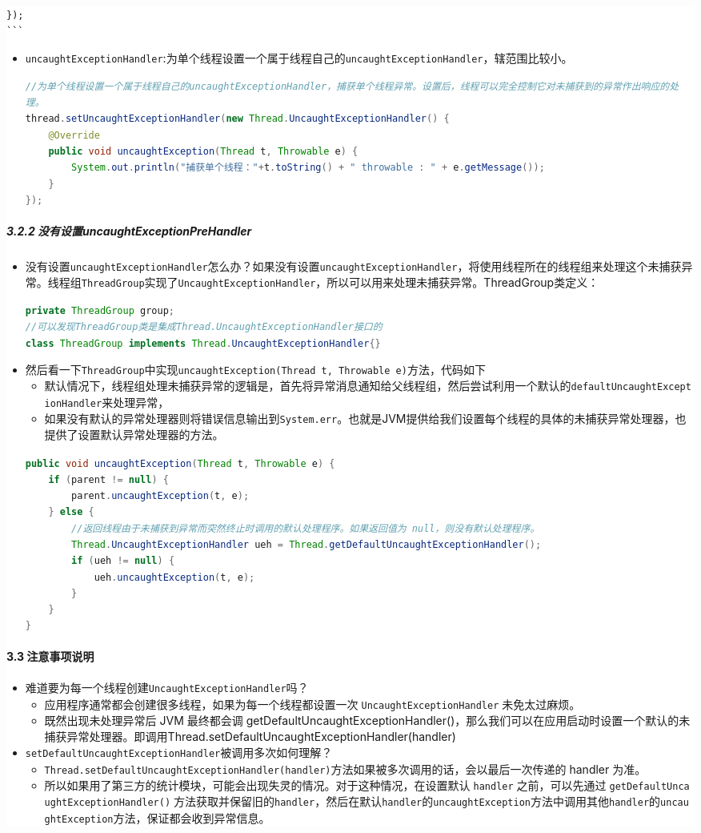     });
    ```
- `uncaughtExceptionHandler`:为单个线程设置一个属于线程自己的`uncaughtExceptionHandler`，辖范围比较小。
    ``` java
    //为单个线程设置一个属于线程自己的uncaughtExceptionHandler，捕获单个线程异常。设置后，线程可以完全控制它对未捕获到的异常作出响应的处理。
    thread.setUncaughtExceptionHandler(new Thread.UncaughtExceptionHandler() {
        @Override
        public void uncaughtException(Thread t, Throwable e) {
            System.out.println("捕获单个线程："+t.toString() + " throwable : " + e.getMessage());
        }
    });
    ```


##### 3.2.2 没有设置uncaughtExceptionPreHandler
- 没有设置`uncaughtExceptionHandler`怎么办？如果没有设置`uncaughtExceptionHandler`，将使用线程所在的线程组来处理这个未捕获异常。线程组`ThreadGroup`实现了`UncaughtExceptionHandler`，所以可以用来处理未捕获异常。ThreadGroup类定义：
    ``` java
    private ThreadGroup group;
    //可以发现ThreadGroup类是集成Thread.UncaughtExceptionHandler接口的
    class ThreadGroup implements Thread.UncaughtExceptionHandler{}
    ```
- 然后看一下`ThreadGroup`中实现`uncaughtException(Thread t, Throwable e)`方法，代码如下
    - 默认情况下，线程组处理未捕获异常的逻辑是，首先将异常消息通知给父线程组，然后尝试利用一个默认的`defaultUncaughtExceptionHandler`来处理异常，
    - 如果没有默认的异常处理器则将错误信息输出到`System.err`。也就是JVM提供给我们设置每个线程的具体的未捕获异常处理器，也提供了设置默认异常处理器的方法。
    ``` java
    public void uncaughtException(Thread t, Throwable e) {
        if (parent != null) {
            parent.uncaughtException(t, e);
        } else {
            //返回线程由于未捕获到异常而突然终止时调用的默认处理程序。如果返回值为 null，则没有默认处理程序。
            Thread.UncaughtExceptionHandler ueh = Thread.getDefaultUncaughtExceptionHandler();
            if (ueh != null) {
                ueh.uncaughtException(t, e);
            } 
        }
    }
    ```



#### 3.3 注意事项说明
- 难道要为每一个线程创建`UncaughtExceptionHandler`吗？
    - 应用程序通常都会创建很多线程，如果为每一个线程都设置一次 `UncaughtExceptionHandler` 未免太过麻烦。
    - 既然出现未处理异常后 JVM 最终都会调 getDefaultUncaughtExceptionHandler()，那么我们可以在应用启动时设置一个默认的未捕获异常处理器。即调用Thread.setDefaultUncaughtExceptionHandler(handler)
- `setDefaultUncaughtExceptionHandler`被调用多次如何理解？
    - `Thread.setDefaultUncaughtExceptionHandler(handler)`方法如果被多次调用的话，会以最后一次传递的 handler 为准。
    - 所以如果用了第三方的统计模块，可能会出现失灵的情况。对于这种情况，在设置默认 `handler` 之前，可以先通过 `getDefaultUncaughtExceptionHandler()` 方法获取并保留旧的`handler`，然后在默认`handler`的`uncaughtException`方法中调用其他`handler`的`uncaughtException`方法，保证都会收到异常信息。


